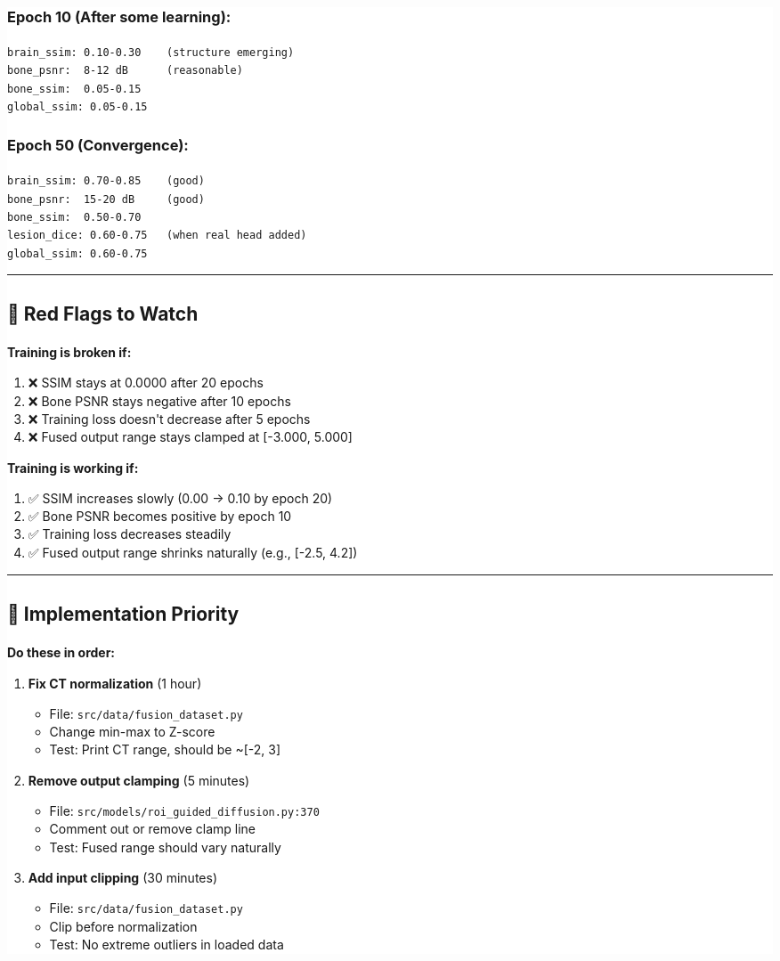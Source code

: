 ### Epoch 10 (After some learning):
```
brain_ssim: 0.10-0.30    (structure emerging)
bone_psnr:  8-12 dB      (reasonable)
bone_ssim:  0.05-0.15
global_ssim: 0.05-0.15
```

### Epoch 50 (Convergence):
```
brain_ssim: 0.70-0.85    (good)
bone_psnr:  15-20 dB     (good)
bone_ssim:  0.50-0.70
lesion_dice: 0.60-0.75   (when real head added)
global_ssim: 0.60-0.75
```

---

## 🚨 Red Flags to Watch

**Training is broken if:**
1. ❌ SSIM stays at 0.0000 after 20 epochs
2. ❌ Bone PSNR stays negative after 10 epochs
3. ❌ Training loss doesn't decrease after 5 epochs
4. ❌ Fused output range stays clamped at [-3.000, 5.000]

**Training is working if:**
1. ✅ SSIM increases slowly (0.00 → 0.10 by epoch 20)
2. ✅ Bone PSNR becomes positive by epoch 10
3. ✅ Training loss decreases steadily
4. ✅ Fused output range shrinks naturally (e.g., [-2.5, 4.2])

---

## 🔨 Implementation Priority

**Do these in order:**

1. **Fix CT normalization** (1 hour)
   - File: `src/data/fusion_dataset.py`
   - Change min-max to Z-score
   - Test: Print CT range, should be ~[-2, 3]

2. **Remove output clamping** (5 minutes)
   - File: `src/models/roi_guided_diffusion.py:370`
   - Comment out or remove clamp line
   - Test: Fused range should vary naturally

3. **Add input clipping** (30 minutes)
   - File: `src/data/fusion_dataset.py`
   - Clip before normalization
   - Test: No extreme outliers in loaded data
